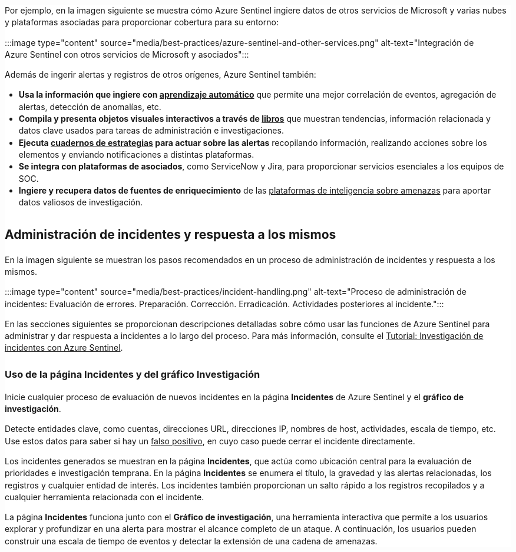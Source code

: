Por ejemplo, en la imagen siguiente se muestra cómo Azure Sentinel ingiere datos de otros servicios de Microsoft y varias nubes y plataformas asociadas para proporcionar cobertura para su entorno:

:::image type="content" source="media/best-practices/azure-sentinel-and-other-services.png" alt-text="Integración de Azure Sentinel con otros servicios de Microsoft y asociados":::

Además de ingerir alertas y registros de otros orígenes, Azure Sentinel también:

- **Usa la información que ingiere con [aprendizaje automático](bring-your-own-ml.md)** que permite una mejor correlación de eventos, agregación de alertas, detección de anomalías, etc.
- **Compila y presenta objetos visuales interactivos a través de [libros](get-visibility.md)** que muestran tendencias, información relacionada y datos clave usados para tareas de administración e investigaciones.
- **Ejecuta [cuadernos de estrategias](tutorial-respond-threats-playbook.md) para actuar sobre las alertas** recopilando información, realizando acciones sobre los elementos y enviando notificaciones a distintas plataformas.
- **Se integra con plataformas de asociados**, como ServiceNow y Jira, para proporcionar servicios esenciales a los equipos de SOC.
- **Ingiere y recupera datos de fuentes de enriquecimiento** de las [plataformas de inteligencia sobre amenazas](threat-intelligence-integration.md) para aportar datos valiosos de investigación.

##  <a name="manage-and-respond-to-incidents"></a>Administración de incidentes y respuesta a los mismos

En la imagen siguiente se muestran los pasos recomendados en un proceso de administración de incidentes y respuesta a los mismos.

:::image type="content" source="media/best-practices/incident-handling.png" alt-text="Proceso de administración de incidentes: Evaluación de errores. Preparación. Corrección. Erradicación. Actividades posteriores al incidente.":::

En las secciones siguientes se proporcionan descripciones detalladas sobre cómo usar las funciones de Azure Sentinel para administrar y dar respuesta a incidentes a lo largo del proceso. Para más información, consulte el [Tutorial: Investigación de incidentes con Azure Sentinel](investigate-cases.md).

### <a name="use-the-incidents-page-and-the-investigation-graph"></a>Uso de la página Incidentes y del gráfico Investigación

Inicie cualquier proceso de evaluación de nuevos incidentes en la página **Incidentes** de Azure Sentinel y el **gráfico de investigación**. 

Detecte entidades clave, como cuentas, direcciones URL, direcciones IP, nombres de host, actividades, escala de tiempo, etc. Use estos datos para saber si hay un [falso positivo](false-positives.md), en cuyo caso puede cerrar el incidente directamente.

Los incidentes generados se muestran en la página **Incidentes**, que actúa como ubicación central para la evaluación de prioridades e investigación temprana. En la página **Incidentes** se enumera el título, la gravedad y las alertas relacionadas, los registros y cualquier entidad de interés. Los incidentes también proporcionan un salto rápido a los registros recopilados y a cualquier herramienta relacionada con el incidente.

La página **Incidentes** funciona junto con el **Gráfico de investigación**, una herramienta interactiva que permite a los usuarios explorar y profundizar en una alerta para mostrar el alcance completo de un ataque. A continuación, los usuarios pueden construir una escala de tiempo de eventos y detectar la extensión de una cadena de amenazas.
